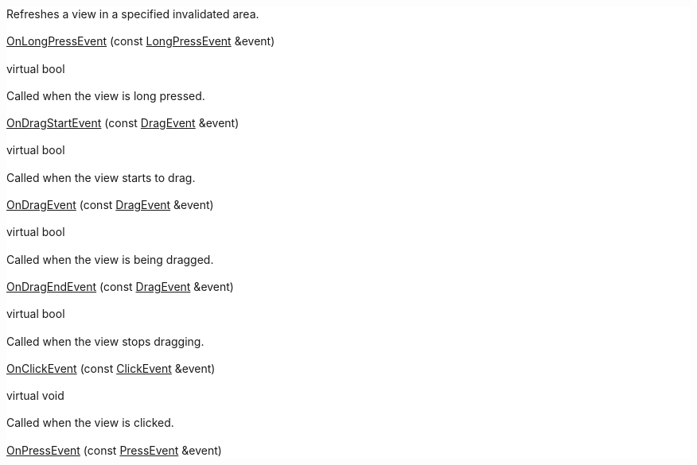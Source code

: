 <p id="p777072186165634"><a name="p777072186165634"></a><a name="p777072186165634"></a>Refreshes a view in a specified invalidated area. </p>
</td>
</tr>
<tr id="row1327287275165634"><td class="cellrowborder" valign="top" width="50%" headers="mcps1.1.3.1.1 "><p id="p1771815227165634"><a name="p1771815227165634"></a><a name="p1771815227165634"></a><a href="graphic.md#gac311aa47301d727c35fc31f8630d016e">OnLongPressEvent</a> (const <a href="ohos-longpressevent.md">LongPressEvent</a> &amp;event)</p>
</td>
<td class="cellrowborder" valign="top" width="50%" headers="mcps1.1.3.1.2 "><p id="p1960328701165634"><a name="p1960328701165634"></a><a name="p1960328701165634"></a>virtual bool </p>
<p id="p878924300165634"><a name="p878924300165634"></a><a name="p878924300165634"></a>Called when the view is long pressed. </p>
</td>
</tr>
<tr id="row1722252184165634"><td class="cellrowborder" valign="top" width="50%" headers="mcps1.1.3.1.1 "><p id="p1957427394165634"><a name="p1957427394165634"></a><a name="p1957427394165634"></a><a href="graphic.md#gac0e10556ff99b8a92bfb11df6456d605">OnDragStartEvent</a> (const <a href="ohos-dragevent.md">DragEvent</a> &amp;event)</p>
</td>
<td class="cellrowborder" valign="top" width="50%" headers="mcps1.1.3.1.2 "><p id="p318480680165634"><a name="p318480680165634"></a><a name="p318480680165634"></a>virtual bool </p>
<p id="p1612582951165634"><a name="p1612582951165634"></a><a name="p1612582951165634"></a>Called when the view starts to drag. </p>
</td>
</tr>
<tr id="row1067541558165634"><td class="cellrowborder" valign="top" width="50%" headers="mcps1.1.3.1.1 "><p id="p1658796361165634"><a name="p1658796361165634"></a><a name="p1658796361165634"></a><a href="graphic.md#ga46249c8caf06b81590d9450e30a31147">OnDragEvent</a> (const <a href="ohos-dragevent.md">DragEvent</a> &amp;event)</p>
</td>
<td class="cellrowborder" valign="top" width="50%" headers="mcps1.1.3.1.2 "><p id="p1055791212165634"><a name="p1055791212165634"></a><a name="p1055791212165634"></a>virtual bool </p>
<p id="p1613996148165634"><a name="p1613996148165634"></a><a name="p1613996148165634"></a>Called when the view is being dragged. </p>
</td>
</tr>
<tr id="row1694409035165634"><td class="cellrowborder" valign="top" width="50%" headers="mcps1.1.3.1.1 "><p id="p630753035165634"><a name="p630753035165634"></a><a name="p630753035165634"></a><a href="graphic.md#ga1799d33be73f64ed2066f50d7e65468d">OnDragEndEvent</a> (const <a href="ohos-dragevent.md">DragEvent</a> &amp;event)</p>
</td>
<td class="cellrowborder" valign="top" width="50%" headers="mcps1.1.3.1.2 "><p id="p204145038165634"><a name="p204145038165634"></a><a name="p204145038165634"></a>virtual bool </p>
<p id="p1896995684165634"><a name="p1896995684165634"></a><a name="p1896995684165634"></a>Called when the view stops dragging. </p>
</td>
</tr>
<tr id="row1758705887165634"><td class="cellrowborder" valign="top" width="50%" headers="mcps1.1.3.1.1 "><p id="p948804655165634"><a name="p948804655165634"></a><a name="p948804655165634"></a><a href="graphic.md#gad08697a29aae4c58267f494b66b9a547">OnClickEvent</a> (const <a href="ohos-clickevent.md">ClickEvent</a> &amp;event)</p>
</td>
<td class="cellrowborder" valign="top" width="50%" headers="mcps1.1.3.1.2 "><p id="p1400868755165634"><a name="p1400868755165634"></a><a name="p1400868755165634"></a>virtual void </p>
<p id="p1431024190165634"><a name="p1431024190165634"></a><a name="p1431024190165634"></a>Called when the view is clicked. </p>
</td>
</tr>
<tr id="row1120954520165634"><td class="cellrowborder" valign="top" width="50%" headers="mcps1.1.3.1.1 "><p id="p802081546165634"><a name="p802081546165634"></a><a name="p802081546165634"></a><a href="graphic.md#gafa544ff2d27785a9410a80689f1ad3b1">OnPressEvent</a> (const <a href="ohos-pressevent.md">PressEvent</a> &amp;event)</p>
</td>